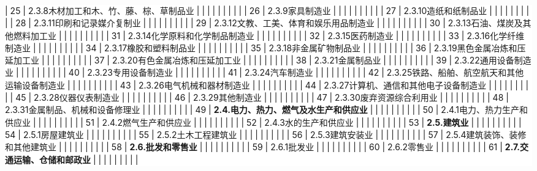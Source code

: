 | 25 | 2.3.8木材加工和木、竹、藤、棕、草制品业 |  |  |  |  |  |  |  |  |
| 26 | 2.3.9家具制造业 |  |  |  |  |  |  |  |  |
| 27 | 2.3.10造纸和纸制品业 |  |  |  |  |  |  |  |  |
| 28 | 2.3.11印刷和记录媒介复制业 |  |  |  |  |  |  |  |  |
| 29 | 2.3.12文教、工美、体育和娱乐用品制造业 |  |  |  |  |  |  |  |  |
| 30 | 2.3.13石油、煤炭及其他燃料加工业 |  |  |  |  |  |  |  |  |
| 31 | 2.3.14化学原料和化学制品制造业 |  |  |  |  |  |  |  |  |
| 32 | 2.3.15医药制造业 |  |  |  |  |  |  |  |  |
| 33 | 2.3.16化学纤维制造业 |  |  |  |  |  |  |  |  |
| 34 | 2.3.17橡胶和塑料制品业 |  |  |  |  |  |  |  |  |
| 35 | 2.3.18非金属矿物制品业 |  |  |  |  |  |  |  |  |
| 36 | 2.3.19黑色金属冶炼和压延加工业 |  |  |  |  |  |  |  |  |
| 37 | 2.3.20有色金属冶炼和压延加工业 |  |  |  |  |  |  |  |  |
| 38 | 2.3.21金属制品业 |  |  |  |  |  |  |  |  |
| 39 | 2.3.22通用设备制造业 |  |  |  |  |  |  |  |  |
| 40 | 2.3.23专用设备制造业 |  |  |  |  |  |  |  |  |
| 41 | 2.3.24汽车制造业 |  |  |  |  |  |  |  |  |
| 42 | 2.3.25铁路、船舶、航空航天和其他运输设备制造业 |  |  |  |  |  |  |  |  |
| 43 | 2.3.26电气机械和器材制造业 |  |  |  |  |  |  |  |  |
| 44 | 2.3.27计算机、通信和其他电子设备制造业 |  |  |  |  |  |  |  |  |
| 45 | 2.3.28仪器仪表制造业 |  |  |  |  |  |  |  |  |
| 46 | 2.3.29其他制造业 |  |  |  |  |  |  |  |  |
| 47 | 2.3.30废弃资源综合利用业 |  |  |  |  |  |  |  |  |
| 48 | 2.3.31金属制品、机械和设备修理业 |  |  |  |  |  |  |  |  |
| 49 | **2.4.电力、热力、燃气及水生产和供应业** |  |  |  |  |  |  |  |  |
| 50 | 2.4.1电力、热力生产和供应业 |  |  |  |  |  |  |  |  |
| 51 | 2.4.2燃气生产和供应业 |  |  |  |  |  |  |  |  |
| 52 | 2.4.3水的生产和供应业 |  |  |  |  |  |  |  |  |
| 53 | **2.5.建筑业** |  |  |  |  |  |  |  |  |
| 54 | 2.5.1房屋建筑业 |  |  |  |  |  |  |  |  |
| 55 | 2.5.2土木工程建筑业 |  |  |  |  |  |  |  |  |
| 56 | 2.5.3建筑安装业 |  |  |  |  |  |  |  |  |
| 57 | 2.5.4建筑装饰、装修和其他建筑业 |  |  |  |  |  |  |  |  |
| 58 | **2.6.批发和零售业** |  |  |  |  |  |  |  |  |
| 59 | 2.6.1批发业 |  |  |  |  |  |  |  |  |
| 60 | 2.6.2零售业 |  |  |  |  |  |  |  |  |
| 61 | **2.7.交通运输、仓储和邮政业** |  |  |  |  |  |  |  |  |